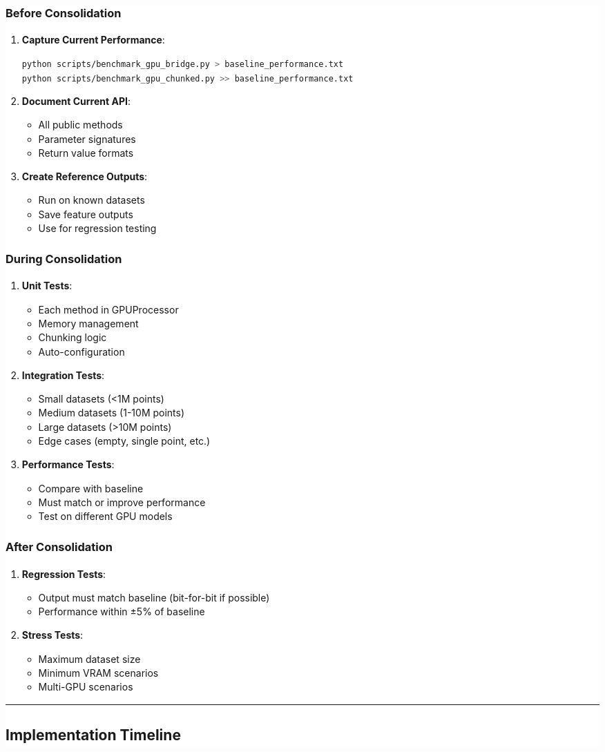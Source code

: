 ### Before Consolidation

1. **Capture Current Performance**:

   ```bash
   python scripts/benchmark_gpu_bridge.py > baseline_performance.txt
   python scripts/benchmark_gpu_chunked.py >> baseline_performance.txt
   ```

2. **Document Current API**:

   - All public methods
   - Parameter signatures
   - Return value formats

3. **Create Reference Outputs**:
   - Run on known datasets
   - Save feature outputs
   - Use for regression testing

### During Consolidation

1. **Unit Tests**:

   - Each method in GPUProcessor
   - Memory management
   - Chunking logic
   - Auto-configuration

2. **Integration Tests**:

   - Small datasets (<1M points)
   - Medium datasets (1-10M points)
   - Large datasets (>10M points)
   - Edge cases (empty, single point, etc.)

3. **Performance Tests**:
   - Compare with baseline
   - Must match or improve performance
   - Test on different GPU models

### After Consolidation

1. **Regression Tests**:

   - Output must match baseline (bit-for-bit if possible)
   - Performance within ±5% of baseline

2. **Stress Tests**:
   - Maximum dataset size
   - Minimum VRAM scenarios
   - Multi-GPU scenarios

---

## Implementation Timeline
